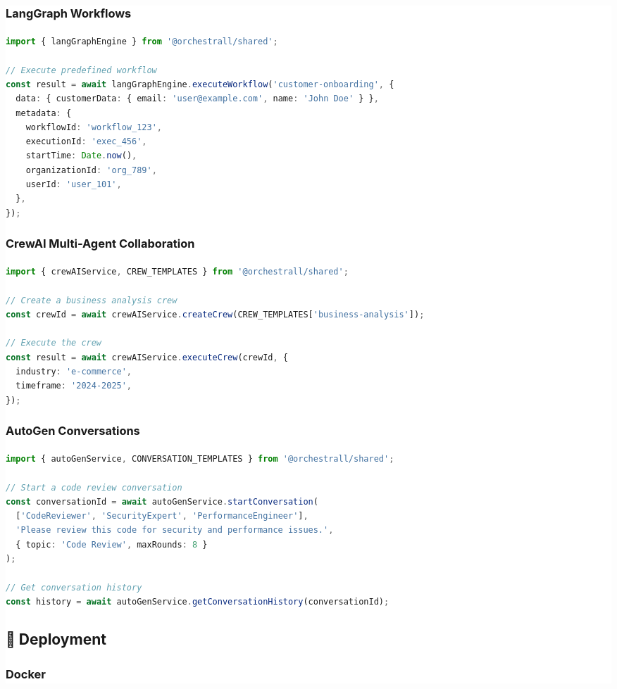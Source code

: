 ### LangGraph Workflows

```typescript
import { langGraphEngine } from '@orchestrall/shared';

// Execute predefined workflow
const result = await langGraphEngine.executeWorkflow('customer-onboarding', {
  data: { customerData: { email: 'user@example.com', name: 'John Doe' } },
  metadata: {
    workflowId: 'workflow_123',
    executionId: 'exec_456',
    startTime: Date.now(),
    organizationId: 'org_789',
    userId: 'user_101',
  },
});
```

### CrewAI Multi-Agent Collaboration

```typescript
import { crewAIService, CREW_TEMPLATES } from '@orchestrall/shared';

// Create a business analysis crew
const crewId = await crewAIService.createCrew(CREW_TEMPLATES['business-analysis']);

// Execute the crew
const result = await crewAIService.executeCrew(crewId, {
  industry: 'e-commerce',
  timeframe: '2024-2025',
});
```

### AutoGen Conversations

```typescript
import { autoGenService, CONVERSATION_TEMPLATES } from '@orchestrall/shared';

// Start a code review conversation
const conversationId = await autoGenService.startConversation(
  ['CodeReviewer', 'SecurityExpert', 'PerformanceEngineer'],
  'Please review this code for security and performance issues.',
  { topic: 'Code Review', maxRounds: 8 }
);

// Get conversation history
const history = await autoGenService.getConversationHistory(conversationId);
```

## 🐳 Deployment

### Docker
